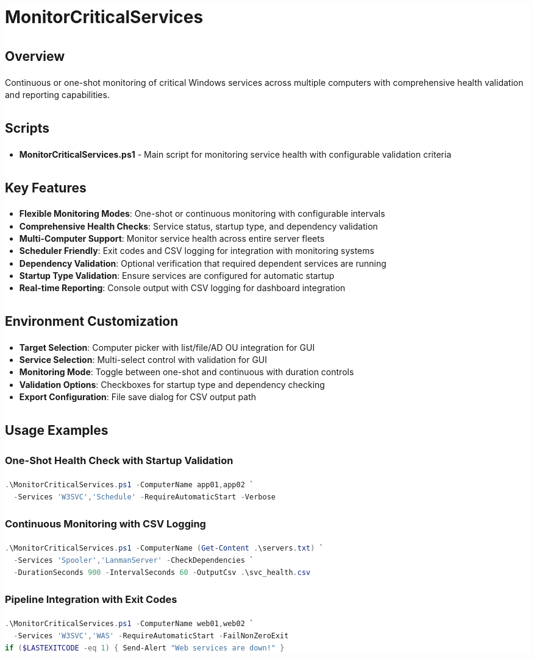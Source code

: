 # MonitorCriticalServices

## Overview
Continuous or one-shot monitoring of critical Windows services across multiple computers with comprehensive health validation and reporting capabilities.

## Scripts
- **MonitorCriticalServices.ps1** - Main script for monitoring service health with configurable validation criteria

## Key Features
- **Flexible Monitoring Modes**: One-shot or continuous monitoring with configurable intervals
- **Comprehensive Health Checks**: Service status, startup type, and dependency validation
- **Multi-Computer Support**: Monitor service health across entire server fleets
- **Scheduler Friendly**: Exit codes and CSV logging for integration with monitoring systems
- **Dependency Validation**: Optional verification that required dependent services are running
- **Startup Type Validation**: Ensure services are configured for automatic startup
- **Real-time Reporting**: Console output with CSV logging for dashboard integration

## Environment Customization
- **Target Selection**: Computer picker with list/file/AD OU integration for GUI
- **Service Selection**: Multi-select control with validation for GUI
- **Monitoring Mode**: Toggle between one-shot and continuous with duration controls
- **Validation Options**: Checkboxes for startup type and dependency checking
- **Export Configuration**: File save dialog for CSV output path

## Usage Examples

### One-Shot Health Check with Startup Validation
```powershell
.\MonitorCriticalServices.ps1 -ComputerName app01,app02 `
  -Services 'W3SVC','Schedule' -RequireAutomaticStart -Verbose
```

### Continuous Monitoring with CSV Logging
```powershell
.\MonitorCriticalServices.ps1 -ComputerName (Get-Content .\servers.txt) `
  -Services 'Spooler','LanmanServer' -CheckDependencies `
  -DurationSeconds 900 -IntervalSeconds 60 -OutputCsv .\svc_health.csv
```

### Pipeline Integration with Exit Codes
```powershell
.\MonitorCriticalServices.ps1 -ComputerName web01,web02 `
  -Services 'W3SVC','WAS' -RequireAutomaticStart -FailNonZeroExit
if ($LASTEXITCODE -eq 1) { Send-Alert "Web services are down!" }
```
